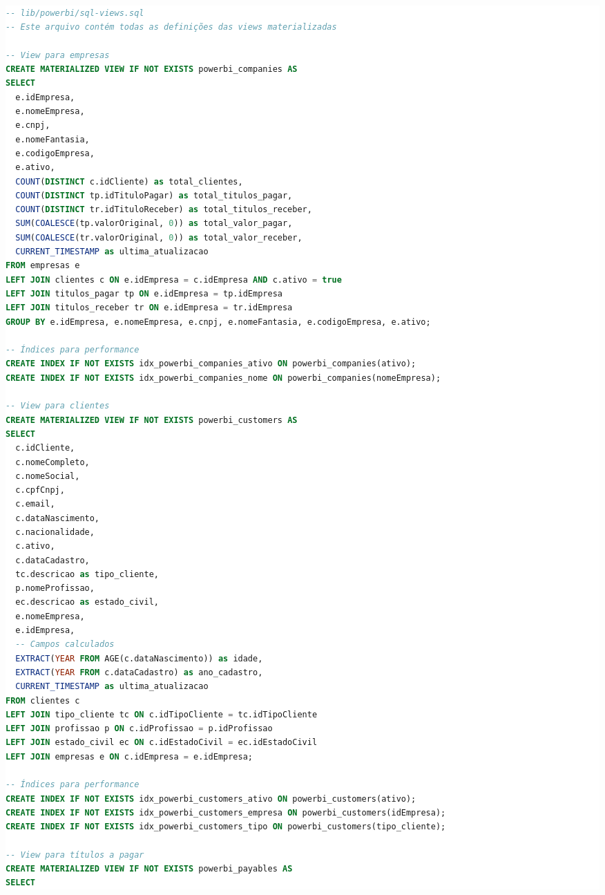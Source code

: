 ```sql
-- lib/powerbi/sql-views.sql
-- Este arquivo contém todas as definições das views materializadas

-- View para empresas
CREATE MATERIALIZED VIEW IF NOT EXISTS powerbi_companies AS
SELECT
  e.idEmpresa,
  e.nomeEmpresa,
  e.cnpj,
  e.nomeFantasia,
  e.codigoEmpresa,
  e.ativo,
  COUNT(DISTINCT c.idCliente) as total_clientes,
  COUNT(DISTINCT tp.idTituloPagar) as total_titulos_pagar,
  COUNT(DISTINCT tr.idTituloReceber) as total_titulos_receber,
  SUM(COALESCE(tp.valorOriginal, 0)) as total_valor_pagar,
  SUM(COALESCE(tr.valorOriginal, 0)) as total_valor_receber,
  CURRENT_TIMESTAMP as ultima_atualizacao
FROM empresas e
LEFT JOIN clientes c ON e.idEmpresa = c.idEmpresa AND c.ativo = true
LEFT JOIN titulos_pagar tp ON e.idEmpresa = tp.idEmpresa
LEFT JOIN titulos_receber tr ON e.idEmpresa = tr.idEmpresa
GROUP BY e.idEmpresa, e.nomeEmpresa, e.cnpj, e.nomeFantasia, e.codigoEmpresa, e.ativo;

-- Índices para performance
CREATE INDEX IF NOT EXISTS idx_powerbi_companies_ativo ON powerbi_companies(ativo);
CREATE INDEX IF NOT EXISTS idx_powerbi_companies_nome ON powerbi_companies(nomeEmpresa);

-- View para clientes
CREATE MATERIALIZED VIEW IF NOT EXISTS powerbi_customers AS
SELECT
  c.idCliente,
  c.nomeCompleto,
  c.nomeSocial,
  c.cpfCnpj,
  c.email,
  c.dataNascimento,
  c.nacionalidade,
  c.ativo,
  c.dataCadastro,
  tc.descricao as tipo_cliente,
  p.nomeProfissao,
  ec.descricao as estado_civil,
  e.nomeEmpresa,
  e.idEmpresa,
  -- Campos calculados
  EXTRACT(YEAR FROM AGE(c.dataNascimento)) as idade,
  EXTRACT(YEAR FROM c.dataCadastro) as ano_cadastro,
  CURRENT_TIMESTAMP as ultima_atualizacao
FROM clientes c
LEFT JOIN tipo_cliente tc ON c.idTipoCliente = tc.idTipoCliente
LEFT JOIN profissao p ON c.idProfissao = p.idProfissao
LEFT JOIN estado_civil ec ON c.idEstadoCivil = ec.idEstadoCivil
LEFT JOIN empresas e ON c.idEmpresa = e.idEmpresa;

-- Índices para performance
CREATE INDEX IF NOT EXISTS idx_powerbi_customers_ativo ON powerbi_customers(ativo);
CREATE INDEX IF NOT EXISTS idx_powerbi_customers_empresa ON powerbi_customers(idEmpresa);
CREATE INDEX IF NOT EXISTS idx_powerbi_customers_tipo ON powerbi_customers(tipo_cliente);

-- View para títulos a pagar
CREATE MATERIALIZED VIEW IF NOT EXISTS powerbi_payables AS
SELECT
```